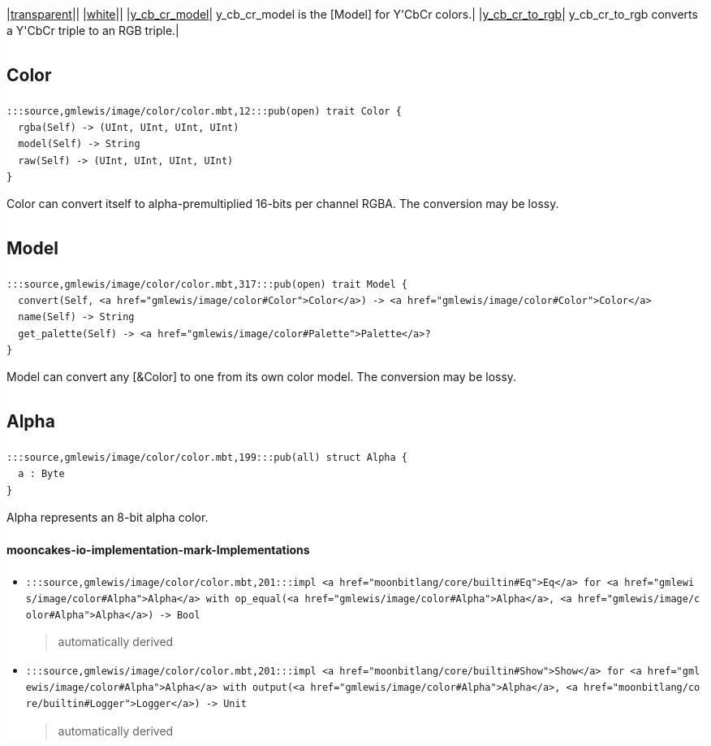 |[transparent](#transparent)||
|[white](#white)||
|[y\_cb\_cr\_model](#y_cb_cr_model)| y\_cb\_cr\_model is the \[Model\] for Y'CbCr colors.|
|[y\_cb\_cr\_to\_rgb](#y_cb_cr_to_rgb)| y\_cb\_cr\_to\_rgb converts a Y'CbCr triple to an RGB triple.|

## Color

```moonbit
:::source,gmlewis/image/color/color.mbt,12:::pub(open) trait Color {
  rgba(Self) -> (UInt, UInt, UInt, UInt)
  model(Self) -> String
  raw(Self) -> (UInt, UInt, UInt, UInt)
}
```
 Color can convert itself to alpha-premultiplied 16-bits per channel RGBA.
The conversion may be lossy.

## Model

```moonbit
:::source,gmlewis/image/color/color.mbt,317:::pub(open) trait Model {
  convert(Self, <a href="gmlewis/image/color#Color">Color</a>) -> <a href="gmlewis/image/color#Color">Color</a>
  name(Self) -> String
  get_palette(Self) -> <a href="gmlewis/image/color#Palette">Palette</a>?
}
```
 Model can convert any \[\&Color\] to one from its own color model. The conversion
may be lossy.

## Alpha

```moonbit
:::source,gmlewis/image/color/color.mbt,199:::pub(all) struct Alpha {
  a : Byte
}
```
 Alpha represents an 8-bit alpha color.

#### mooncakes-io-implementation-mark-Implementations
- ```moonbit
  :::source,gmlewis/image/color/color.mbt,201:::impl <a href="moonbitlang/core/builtin#Eq">Eq</a> for <a href="gmlewis/image/color#Alpha">Alpha</a> with op_equal(<a href="gmlewis/image/color#Alpha">Alpha</a>, <a href="gmlewis/image/color#Alpha">Alpha</a>) -> Bool
  ```
  > automatically derived
- ```moonbit
  :::source,gmlewis/image/color/color.mbt,201:::impl <a href="moonbitlang/core/builtin#Show">Show</a> for <a href="gmlewis/image/color#Alpha">Alpha</a> with output(<a href="gmlewis/image/color#Alpha">Alpha</a>, <a href="moonbitlang/core/builtin#Logger">Logger</a>) -> Unit
  ```
  > automatically derived
